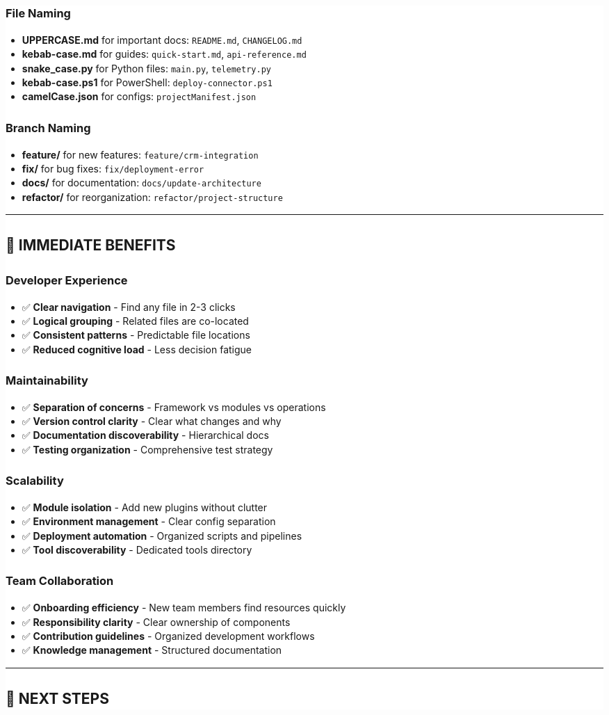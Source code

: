 ### **File Naming**

- **UPPERCASE.md** for important docs: `README.md`, `CHANGELOG.md`
- **kebab-case.md** for guides: `quick-start.md`, `api-reference.md`
- **snake_case.py** for Python files: `main.py`, `telemetry.py`
- **kebab-case.ps1** for PowerShell: `deploy-connector.ps1`
- **camelCase.json** for configs: `projectManifest.json`

### **Branch Naming**

- **feature/** for new features: `feature/crm-integration`
- **fix/** for bug fixes: `fix/deployment-error`
- **docs/** for documentation: `docs/update-architecture`
- **refactor/** for reorganization: `refactor/project-structure`

---

## 🎯 **IMMEDIATE BENEFITS**

### **Developer Experience**

- ✅ **Clear navigation** - Find any file in 2-3 clicks
- ✅ **Logical grouping** - Related files are co-located
- ✅ **Consistent patterns** - Predictable file locations
- ✅ **Reduced cognitive load** - Less decision fatigue

### **Maintainability**

- ✅ **Separation of concerns** - Framework vs modules vs operations
- ✅ **Version control clarity** - Clear what changes and why
- ✅ **Documentation discoverability** - Hierarchical docs
- ✅ **Testing organization** - Comprehensive test strategy

### **Scalability**

- ✅ **Module isolation** - Add new plugins without clutter
- ✅ **Environment management** - Clear config separation
- ✅ **Deployment automation** - Organized scripts and pipelines
- ✅ **Tool discoverability** - Dedicated tools directory

### **Team Collaboration**

- ✅ **Onboarding efficiency** - New team members find resources quickly
- ✅ **Responsibility clarity** - Clear ownership of components
- ✅ **Contribution guidelines** - Organized development workflows
- ✅ **Knowledge management** - Structured documentation

---

## 🚀 **NEXT STEPS**
